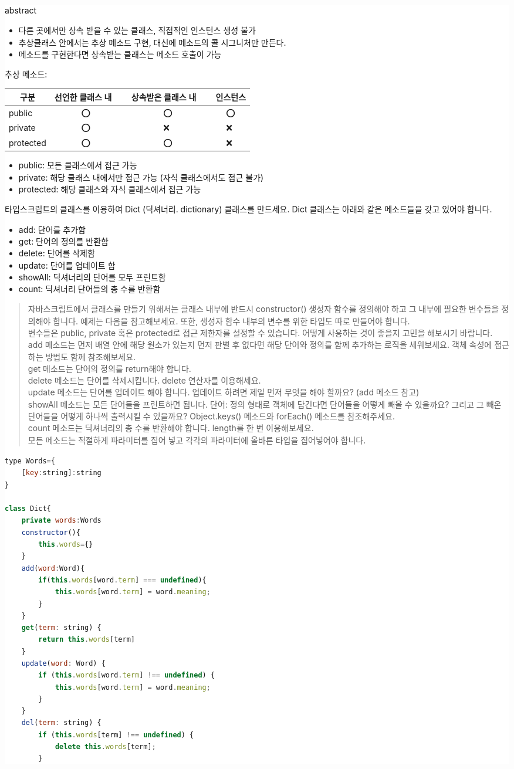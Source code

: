 ```javascript
```

abstract

- 다른 곳에서만 상속 받을 수 있는 클래스, 직접적인 인스턴스 생성 불가
- 추상클래스 안에서는 추상 메소드 구현, 대신에 메소드의 콜 시그니처만 만든다.
- 메소드를 구현한다면 상속받는 클래스는 메소드 호출이 가능

추상 메소드:

| 구분      | 선언한 클래스 내 | 상속받은 클래스 내     | 인스턴스 |
| --------- | ---------------- | ---------------------- | -------- |
| public    | 　　　 ⭕ 　 　  | 　　　　　 ⭕ 　　　　 | 　 ⭕    |
| private   | 　　　 ⭕ 　 　  | 　　　　　 ❌ 　　　　 | 　 ❌    |
| protected | 　　　 ⭕ 　 　  | 　　　　　 ⭕ 　　　　 | 　 ❌    |

- public: 모든 클래스에서 접근 가능
- private: 해당 클래스 내에서만 접근 가능 (자식 클래스에서도 접근 불가)
- protected: 해당 클래스와 자식 클래스에서 접근 가능

타입스크립트의 클래스를 이용하여 Dict (딕셔너리. dictionary) 클래스를 만드세요. Dict 클래스는 아래와 같은 메소드들을 갖고 있어야 합니다.

- add: 단어를 추가함
- get: 단어의 정의를 반환함
- delete: 단어를 삭제함
- update: 단어를 업데이트 함
- showAll: 딕셔너리의 단어를 모두 프린트함
- count: 딕셔너리 단어들의 총 수를 반환함

> 자바스크립트에서 클래스를 만들기 위해서는 클래스 내부에 반드시 constructor() 생성자 함수를 정의해야 하고 그 내부에 필요한 변수들을 정의해야 합니다. 예제는 다음을 참고해보세요. 또한, 생성자 함수 내부의 변수를 위한 타입도 따로 만들어야 합니다. <br>변수들은 public, private 혹은 protected로 접근 제한자를 설정할 수 있습니다. 어떻게 사용하는 것이 좋을지 고민을 해보시기 바랍니다. <br>add 메소드는 먼저 배열 안에 해당 원소가 있는지 먼저 판별 후 없다면 해당 단어와 정의를 함께 추가하는 로직을 세워보세요. 객체 속성에 접근하는 방법도 함께 참조해보세요.<br>get 메소드는 단어의 정의를 return해야 합니다.<br>delete 메소드는 단어를 삭제시킵니다. delete 연산자를 이용해세요.<br>update 메소드는 단어를 업데이트 해야 합니다. 업데이트 하려면 제일 먼저 무엇을 해야 할까요? (add 메소드 참고)<br>showAll 메소드는 모든 단어들을 프린트하면 됩니다. 단어: 정의 형태로 객체에 담긴다면 단어들을 어떻게 빼올 수 있을까요? 그리고 그 빼온 단어들을 어떻게 하나씩 출력시킬 수 있을까요? Object.keys() 메소드와 forEach() 메소드를 참조해주세요.<br>count 메소드는 딕셔너리의 총 수를 반환해야 합니다. length를 한 번 이용해보세요.<br>모든 메소드는 적절하게 파라미터를 집어 넣고 각각의 파라미터에 올바른 타입을 집어넣어야 합니다.

```javascript
type Words={
    [key:string]:string
}

class Dict{
    private words:Words
    constructor(){
        this.words={}
    }
    add(word:Word){
        if(this.words[word.term] === undefined){
            this.words[word.term] = word.meaning;
        }
    }
    get(term: string) {
        return this.words[term]
    }
    update(word: Word) {
        if (this.words[word.term] !== undefined) {
            this.words[word.term] = word.meaning;
        }
    }
    del(term: string) {
        if (this.words[term] !== undefined) {
            delete this.words[term];
        }
```

  [key:string]: T